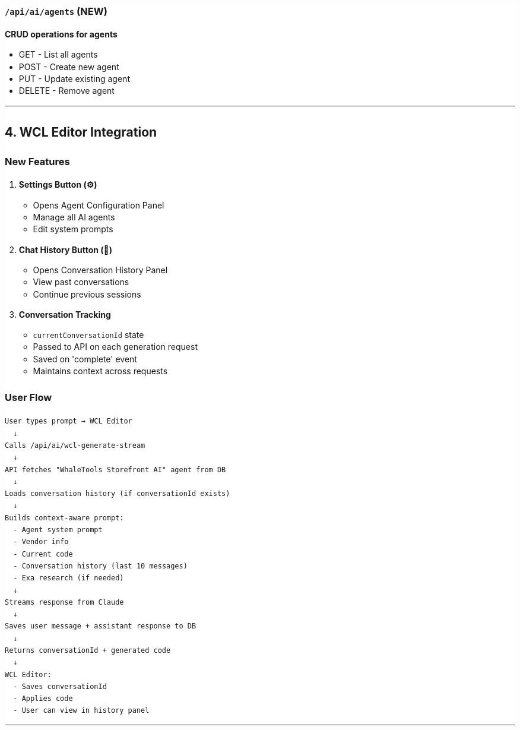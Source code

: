 ### `/api/ai/agents` (NEW)
**CRUD operations for agents**
- GET - List all agents
- POST - Create new agent
- PUT - Update existing agent
- DELETE - Remove agent

---

## 4. WCL Editor Integration

### New Features
1. **Settings Button (⚙️)**
   - Opens Agent Configuration Panel
   - Manage all AI agents
   - Edit system prompts

2. **Chat History Button (💬)**
   - Opens Conversation History Panel
   - View past conversations
   - Continue previous sessions

3. **Conversation Tracking**
   - `currentConversationId` state
   - Passed to API on each generation request
   - Saved on 'complete' event
   - Maintains context across requests

### User Flow
```
User types prompt → WCL Editor
  ↓
Calls /api/ai/wcl-generate-stream
  ↓
API fetches "WhaleTools Storefront AI" agent from DB
  ↓
Loads conversation history (if conversationId exists)
  ↓
Builds context-aware prompt:
  - Agent system prompt
  - Vendor info
  - Current code
  - Conversation history (last 10 messages)
  - Exa research (if needed)
  ↓
Streams response from Claude
  ↓
Saves user message + assistant response to DB
  ↓
Returns conversationId + generated code
  ↓
WCL Editor:
  - Saves conversationId
  - Applies code
  - User can view in history panel
```

---